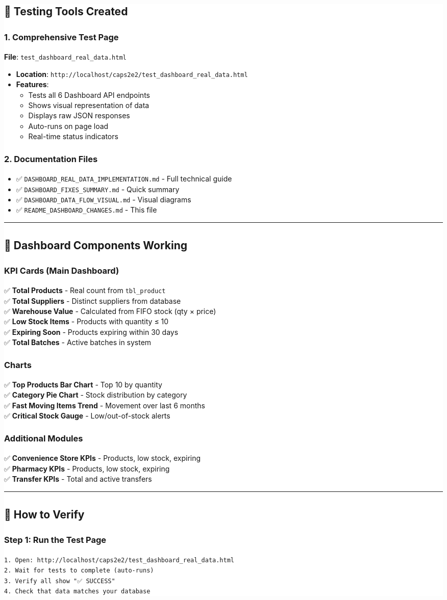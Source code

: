 
## 🧪 Testing Tools Created

### 1. Comprehensive Test Page
**File**: `test_dashboard_real_data.html`
- **Location**: `http://localhost/caps2e2/test_dashboard_real_data.html`
- **Features**:
  - Tests all 6 Dashboard API endpoints
  - Shows visual representation of data
  - Displays raw JSON responses
  - Auto-runs on page load
  - Real-time status indicators

### 2. Documentation Files
- ✅ `DASHBOARD_REAL_DATA_IMPLEMENTATION.md` - Full technical guide
- ✅ `DASHBOARD_FIXES_SUMMARY.md` - Quick summary
- ✅ `DASHBOARD_DATA_FLOW_VISUAL.md` - Visual diagrams
- ✅ `README_DASHBOARD_CHANGES.md` - This file

---

## 🎨 Dashboard Components Working

### KPI Cards (Main Dashboard)
✅ **Total Products** - Real count from `tbl_product`  
✅ **Total Suppliers** - Distinct suppliers from database  
✅ **Warehouse Value** - Calculated from FIFO stock (qty × price)  
✅ **Low Stock Items** - Products with quantity ≤ 10  
✅ **Expiring Soon** - Products expiring within 30 days  
✅ **Total Batches** - Active batches in system  

### Charts
✅ **Top Products Bar Chart** - Top 10 by quantity  
✅ **Category Pie Chart** - Stock distribution by category  
✅ **Fast Moving Items Trend** - Movement over last 6 months  
✅ **Critical Stock Gauge** - Low/out-of-stock alerts  

### Additional Modules
✅ **Convenience Store KPIs** - Products, low stock, expiring  
✅ **Pharmacy KPIs** - Products, low stock, expiring  
✅ **Transfer KPIs** - Total and active transfers  

---

## 🚀 How to Verify

### Step 1: Run the Test Page
```
1. Open: http://localhost/caps2e2/test_dashboard_real_data.html
2. Wait for tests to complete (auto-runs)
3. Verify all show "✅ SUCCESS"
4. Check that data matches your database
```
